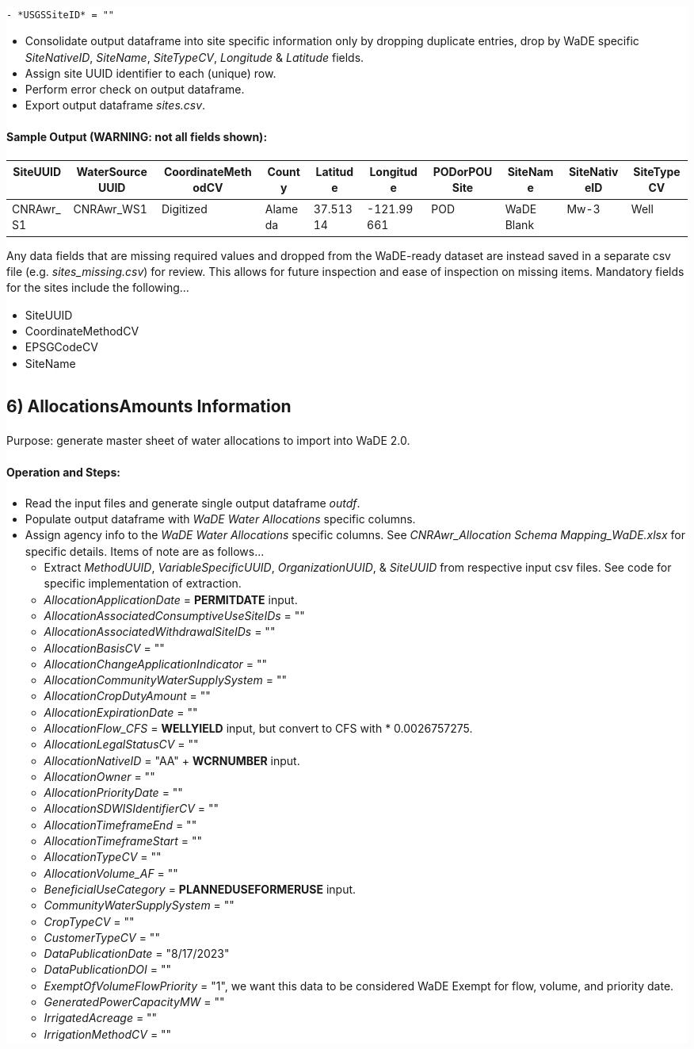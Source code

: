     - *USGSSiteID* = ""
- Consolidate output dataframe into site specific information only by dropping duplicate entries, drop by WaDE specific *SiteNativeID*, *SiteName*, *SiteTypeCV*, *Longitude* & *Latitude* fields.
- Assign site UUID identifier to each (unique) row.
- Perform error check on output dataframe.
- Export output dataframe *sites.csv*.

#### Sample Output (WARNING: not all fields shown):
SiteUUID | WaterSourceUUID | CoordinateMethodCV | County | Latitude | Longitude | PODorPOUSite| SiteName | SiteNativeID | SiteTypeCV
---------- | ---------- | ---------- | ------------ | ------------ | ------------ | ------------ | ------------ | ------------ | ------------
CNRAwr_S1 | CNRAwr_WS1 | Digitized | Alameda | 37.51314 | -121.99661 | POD | WaDE Blank | Mw-3 | Well

Any data fields that are missing required values and dropped from the WaDE-ready dataset are instead saved in a separate csv file (e.g. *sites_missing.csv*) for review.  This allows for future inspection and ease of inspection on missing items.  Mandatory fields for the sites include the following...
- SiteUUID 
- CoordinateMethodCV
- EPSGCodeCV
- SiteName


## 6) AllocationsAmounts Information
Purpose: generate master sheet of water allocations to import into WaDE 2.0.

#### Operation and Steps:
- Read the input files and generate single output dataframe *outdf*.
- Populate output dataframe with *WaDE Water Allocations* specific columns.
- Assign agency info to the *WaDE Water Allocations* specific columns.  See *CNRAwr_Allocation Schema Mapping_WaDE.xlsx* for specific details.  Items of note are as follows...
    - Extract *MethodUUID*, *VariableSpecificUUID*, *OrganizationUUID*, & *SiteUUID* from respective input csv files. See code for specific implementation of extraction.
    - *AllocationApplicationDate* = **PERMITDATE** input.
    - *AllocationAssociatedConsumptiveUseSiteIDs* = ""
    - *AllocationAssociatedWithdrawalSiteIDs* = ""
    - *AllocationBasisCV* = ""
    - *AllocationChangeApplicationIndicator* = ""
    - *AllocationCommunityWaterSupplySystem* = ""
    - *AllocationCropDutyAmount* = ""
    - *AllocationExpirationDate* = ""
    - *AllocationFlow_CFS* = **WELLYIELD** input, but convert to CFS with * 0.0026757275.
    - *AllocationLegalStatusCV* = ""
    - *AllocationNativeID* = "AA" + **WCRNUMBER** input.
    - *AllocationOwner* =  ""
    - *AllocationPriorityDate* = ""
    - *AllocationSDWISIdentifierCV* = ""
    - *AllocationTimeframeEnd* = ""
    - *AllocationTimeframeStart* = ""
    - *AllocationTypeCV* = ""
    - *AllocationVolume_AF* = ""
    - *BeneficialUseCategory* = **PLANNEDUSEFORMERUSE** input.
    - *CommunityWaterSupplySystem* = ""
    - *CropTypeCV* = ""
    - *CustomerTypeCV* = ""
    - *DataPublicationDate* = "8/17/2023"
    - *DataPublicationDOI* = ""
    - *ExemptOfVolumeFlowPriority* = "1", we want this data to be considered WaDE Exempt for flow, volume, and priority date.
    - *GeneratedPowerCapacityMW* = ""
    - *IrrigatedAcreage* = ""
    - *IrrigationMethodCV* = ""